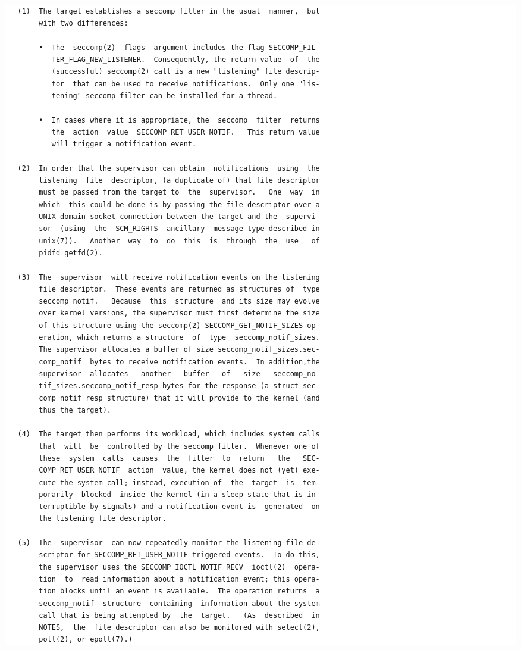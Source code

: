        (1)  The target establishes a seccomp filter in the usual  manner,  but
            with two differences:

            •  The  seccomp(2)  flags  argument includes the flag SECCOMP_FIL‐
               TER_FLAG_NEW_LISTENER.  Consequently, the return value  of  the
               (successful) seccomp(2) call is a new "listening" file descrip‐
               tor  that can be used to receive notifications.  Only one "lis‐
               tening" seccomp filter can be installed for a thread.

            •  In cases where it is appropriate, the  seccomp  filter  returns
               the  action  value  SECCOMP_RET_USER_NOTIF.   This return value
               will trigger a notification event.

       (2)  In order that the supervisor can obtain  notifications  using  the
            listening  file  descriptor, (a duplicate of) that file descriptor
            must be passed from the target to  the  supervisor.   One  way  in
            which  this could be done is by passing the file descriptor over a
            UNIX domain socket connection between the target and the  supervi‐
            sor  (using  the  SCM_RIGHTS  ancillary  message type described in
            unix(7)).   Another  way  to  do  this  is  through  the  use   of
            pidfd_getfd(2).

       (3)  The  supervisor  will receive notification events on the listening
            file descriptor.  These events are returned as structures of  type
            seccomp_notif.   Because  this  structure  and its size may evolve
            over kernel versions, the supervisor must first determine the size
            of this structure using the seccomp(2) SECCOMP_GET_NOTIF_SIZES op‐
            eration, which returns a structure  of  type  seccomp_notif_sizes.
            The supervisor allocates a buffer of size seccomp_notif_sizes.sec‐
            comp_notif  bytes to receive notification events.  In addition,the
            supervisor  allocates   another   buffer   of   size   seccomp_no‐
            tif_sizes.seccomp_notif_resp bytes for the response (a struct sec‐
            comp_notif_resp structure) that it will provide to the kernel (and
            thus the target).

       (4)  The target then performs its workload, which includes system calls
            that  will  be  controlled by the seccomp filter.  Whenever one of
            these  system  calls  causes  the  filter  to  return   the   SEC‐
            COMP_RET_USER_NOTIF  action  value, the kernel does not (yet) exe‐
            cute the system call; instead, execution of  the  target  is  tem‐
            porarily  blocked  inside the kernel (in a sleep state that is in‐
            terruptible by signals) and a notification event is  generated  on
            the listening file descriptor.

       (5)  The  supervisor  can now repeatedly monitor the listening file de‐
            scriptor for SECCOMP_RET_USER_NOTIF-triggered events.  To do this,
            the supervisor uses the SECCOMP_IOCTL_NOTIF_RECV  ioctl(2)  opera‐
            tion  to  read information about a notification event; this opera‐
            tion blocks until an event is available.  The operation returns  a
            seccomp_notif  structure  containing  information about the system
            call that is being attempted by  the  target.   (As  described  in
            NOTES,  the  file descriptor can also be monitored with select(2),
            poll(2), or epoll(7).)
